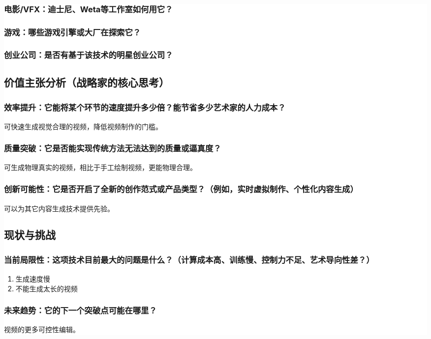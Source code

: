 ### 电影/VFX：迪士尼、Weta等工作室如何用它？

### 游戏：哪些游戏引擎或大厂在探索它？

### 创业公司：是否有基于该技术的明星创业公司？

## 价值主张分析（战略家的核心思考）

### 效率提升：它能将某个环节的速度提升多少倍？能节省多少艺术家的人力成本？

可快速生成视觉合理的视频，降低视频制作的门槛。

### 质量突破：它是否能实现传统方法无法达到的质量或逼真度？

可生成物理真实的视频，相比于手工绘制视频，更能物理合理。

### 创新可能性：它是否开启了全新的创作范式或产品类型？（例如，实时虚拟制作、个性化内容生成）

可以为其它内容生成技术提供先验。

## 现状与挑战

### 当前局限性：这项技术目前最大的问题是什么？（计算成本高、训练慢、控制力不足、艺术导向性差？）

1. 生成速度慢
2. 不能生成太长的视频

### 未来趋势：它的下一个突破点可能在哪里？

视频的更多可控性编辑。